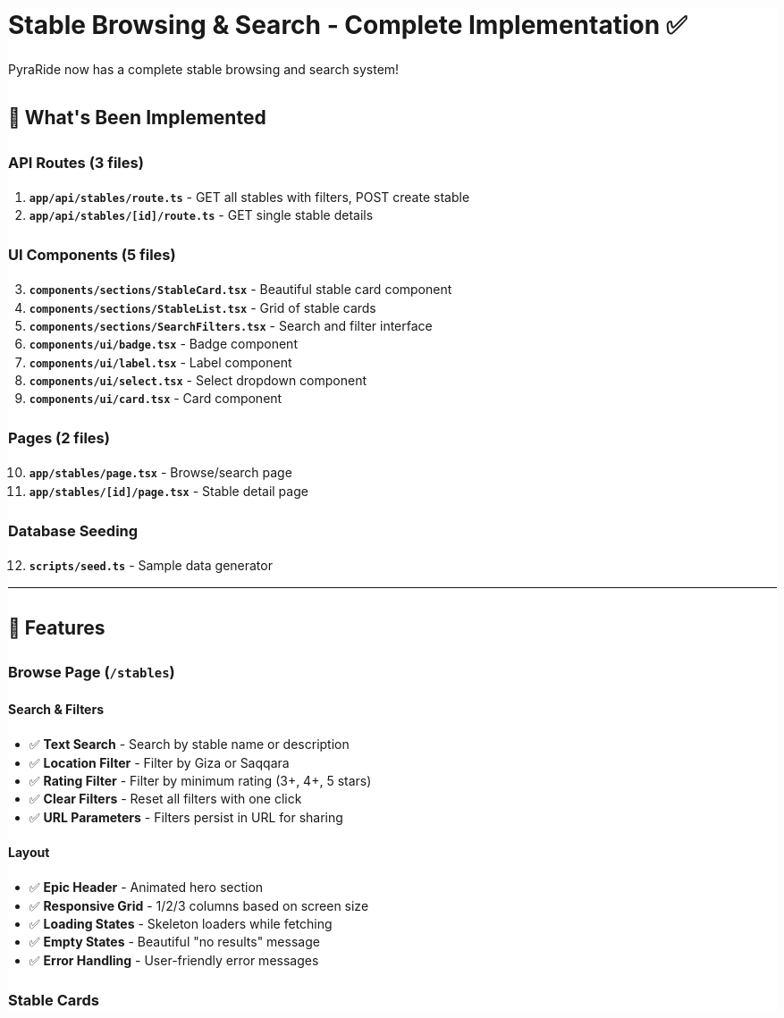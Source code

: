 # Stable Browsing & Search - Complete Implementation ✅

PyraRide now has a complete stable browsing and search system!

## 🎯 What's Been Implemented

### API Routes (3 files)
1. **`app/api/stables/route.ts`** - GET all stables with filters, POST create stable
2. **`app/api/stables/[id]/route.ts`** - GET single stable details

### UI Components (5 files)
3. **`components/sections/StableCard.tsx`** - Beautiful stable card component
4. **`components/sections/StableList.tsx`** - Grid of stable cards
5. **`components/sections/SearchFilters.tsx`** - Search and filter interface
6. **`components/ui/badge.tsx`** - Badge component
7. **`components/ui/label.tsx`** - Label component
8. **`components/ui/select.tsx`** - Select dropdown component
9. **`components/ui/card.tsx`** - Card component

### Pages (2 files)
10. **`app/stables/page.tsx`** - Browse/search page
11. **`app/stables/[id]/page.tsx`** - Stable detail page

### Database Seeding
12. **`scripts/seed.ts`** - Sample data generator

---

## 🚀 Features

### Browse Page (`/stables`)

#### Search & Filters
- ✅ **Text Search** - Search by stable name or description
- ✅ **Location Filter** - Filter by Giza or Saqqara
- ✅ **Rating Filter** - Filter by minimum rating (3+, 4+, 5 stars)
- ✅ **Clear Filters** - Reset all filters with one click
- ✅ **URL Parameters** - Filters persist in URL for sharing

#### Layout
- ✅ **Epic Header** - Animated hero section
- ✅ **Responsive Grid** - 1/2/3 columns based on screen size
- ✅ **Loading States** - Skeleton loaders while fetching
- ✅ **Empty States** - Beautiful "no results" message
- ✅ **Error Handling** - User-friendly error messages

### Stable Cards
